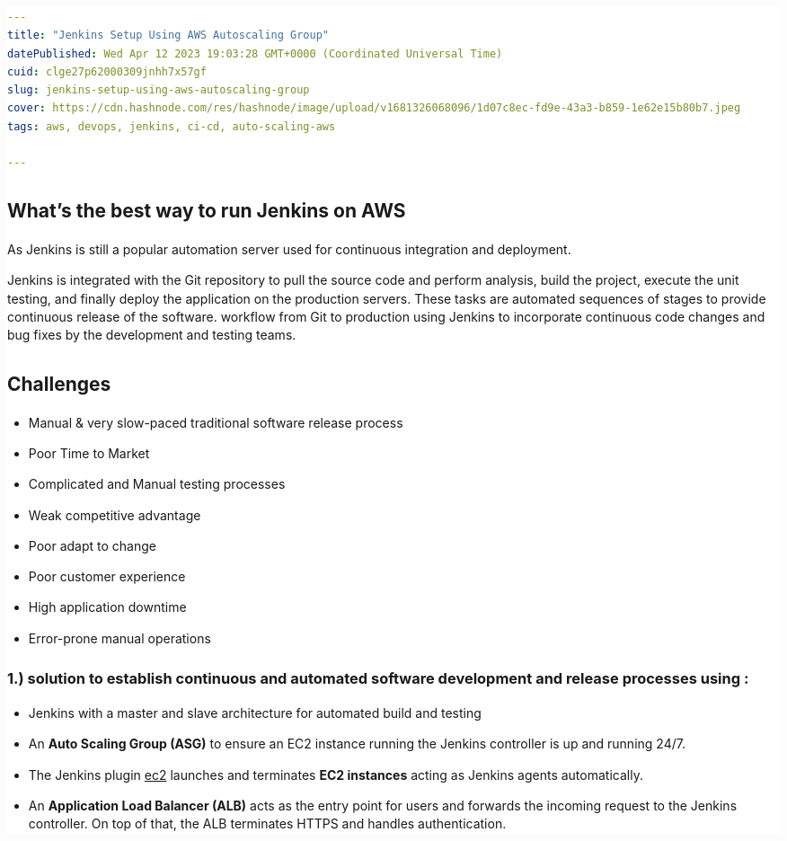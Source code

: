 ```yaml
---
title: "Jenkins Setup Using AWS Autoscaling Group"
datePublished: Wed Apr 12 2023 19:03:28 GMT+0000 (Coordinated Universal Time)
cuid: clge27p62000309jnhh7x57gf
slug: jenkins-setup-using-aws-autoscaling-group
cover: https://cdn.hashnode.com/res/hashnode/image/upload/v1681326068096/1d07c8ec-fd9e-43a3-b859-1e62e15b80b7.jpeg
tags: aws, devops, jenkins, ci-cd, auto-scaling-aws

---
```


## What’s the best way to run Jenkins on AWS

As Jenkins is still a popular automation server used for continuous integration and deployment.

Jenkins is integrated with the Git repository to pull the source code and perform analysis, build the project, execute the unit testing, and finally deploy the application on the production servers. These tasks are automated sequences of stages to provide continuous release of the software. workflow from Git to production using Jenkins to incorporate continuous code changes and bug fixes by the development and testing teams.

## Challenges

* Manual & very slow-paced traditional software release process
    
* Poor Time to Market
    
* Complicated and Manual testing processes
    
* Weak competitive advantage
    
* Poor adapt to change
    
* Poor customer experience
    
* High application downtime
    
* Error-prone manual operations
    

### 1.) solution to establish continuous and automated software development and release processes using :

* Jenkins with a master and slave architecture for automated build and testing
    
* An **Auto Scaling Group (ASG)** to ensure an EC2 instance running the Jenkins controller is up and running 24/7.
    
* The Jenkins plugin [ec2](https://plugins.jenkins.io/ec2/) launches and terminates **EC2 instances** acting as Jenkins agents automatically.
    
* An **Application Load Balancer (ALB)** acts as the entry point for users and forwards the incoming request to the Jenkins controller. On top of that, the ALB terminates HTTPS and handles authentication.
    